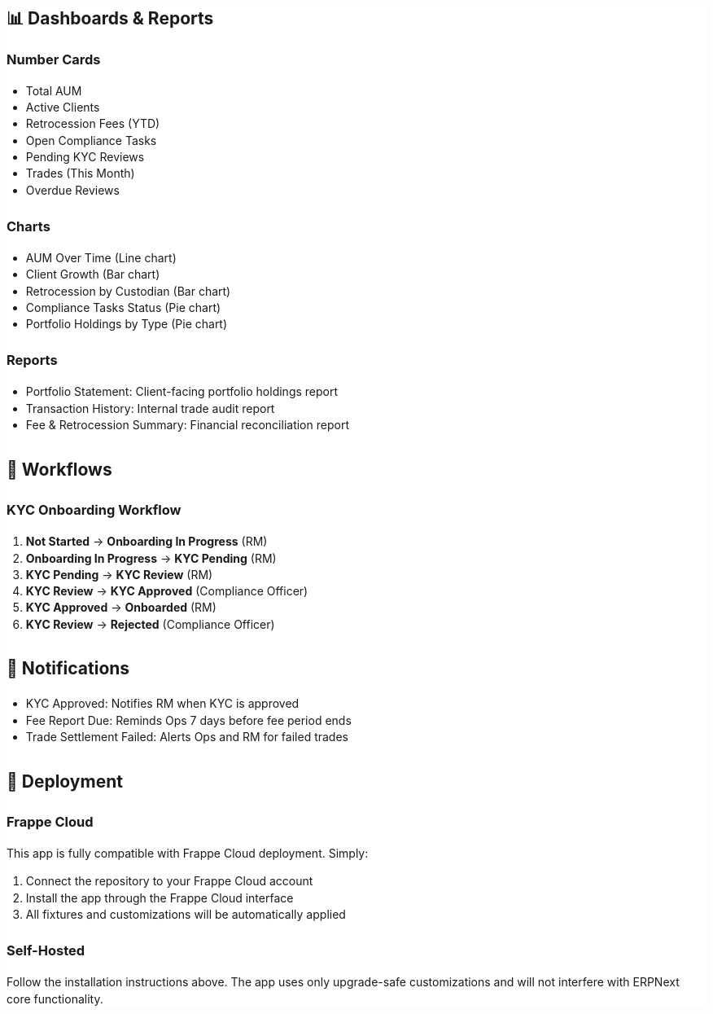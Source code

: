## 📊 Dashboards & Reports

### Number Cards
- Total AUM
- Active Clients
- Retrocession Fees (YTD)
- Open Compliance Tasks
- Pending KYC Reviews
- Trades (This Month)
- Overdue Reviews

### Charts
- AUM Over Time (Line chart)
- Client Growth (Bar chart)
- Retrocession by Custodian (Bar chart)
- Compliance Tasks Status (Pie chart)
- Portfolio Holdings by Type (Pie chart)

### Reports
- Portfolio Statement: Client-facing portfolio holdings report
- Transaction History: Internal trade audit report
- Fee & Retrocession Summary: Financial reconciliation report

## 🔄 Workflows

### KYC Onboarding Workflow
1. **Not Started** → **Onboarding In Progress** (RM)
2. **Onboarding In Progress** → **KYC Pending** (RM)
3. **KYC Pending** → **KYC Review** (RM)
4. **KYC Review** → **KYC Approved** (Compliance Officer)
5. **KYC Approved** → **Onboarded** (RM)
6. **KYC Review** → **Rejected** (Compliance Officer)

## 🔔 Notifications

- KYC Approved: Notifies RM when KYC is approved
- Fee Report Due: Reminds Ops 7 days before fee period ends
- Trade Settlement Failed: Alerts Ops and RM for failed trades

## 🚀 Deployment

### Frappe Cloud
This app is fully compatible with Frappe Cloud deployment. Simply:
1. Connect the repository to your Frappe Cloud account
2. Install the app through the Frappe Cloud interface
3. All fixtures and customizations will be automatically applied

### Self-Hosted
Follow the installation instructions above. The app uses only upgrade-safe customizations and will not interfere with ERPNext core functionality.
